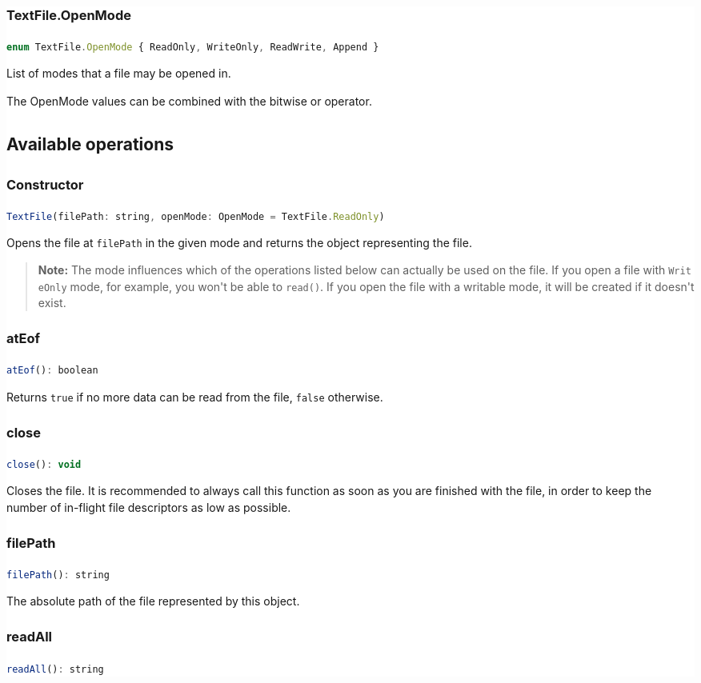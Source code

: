 ### TextFile.OpenMode[](#textfile-openmode "Direct link to this headline")

```js
enum TextFile.OpenMode { ReadOnly, WriteOnly, ReadWrite, Append }
```

List of modes that a file may be opened in.

The OpenMode values can be combined with the bitwise or operator.

## Available operations[](#available-operations "Direct link to this headline")

### Constructor[](#constructor "Direct link to this headline")

```js
TextFile(filePath: string, openMode: OpenMode = TextFile.ReadOnly)
```

Opens the file at `filePath` in the given mode and returns the object representing the file.

> **Note:** The mode influences which of the operations listed below can actually be used on the file. If you open a file with `WriteOnly` mode, for example, you won't be able to `read()`. If you open the file with a writable mode, it will be created if it doesn't exist.

### atEof[](#ateof "Direct link to this headline")

```js
atEof(): boolean
```

Returns `true` if no more data can be read from the file, `false` otherwise.

### close[](#close "Direct link to this headline")

```js
close(): void
```


Closes the file. It is recommended to always call this function as soon as you are finished with the file, in order to keep the number of in-flight file descriptors as low as possible.

### filePath[](#filepath "Direct link to this headline")

```js
filePath(): string
```

The absolute path of the file represented by this object.

### readAll[](#readall "Direct link to this headline")

```js
readAll(): string
```
